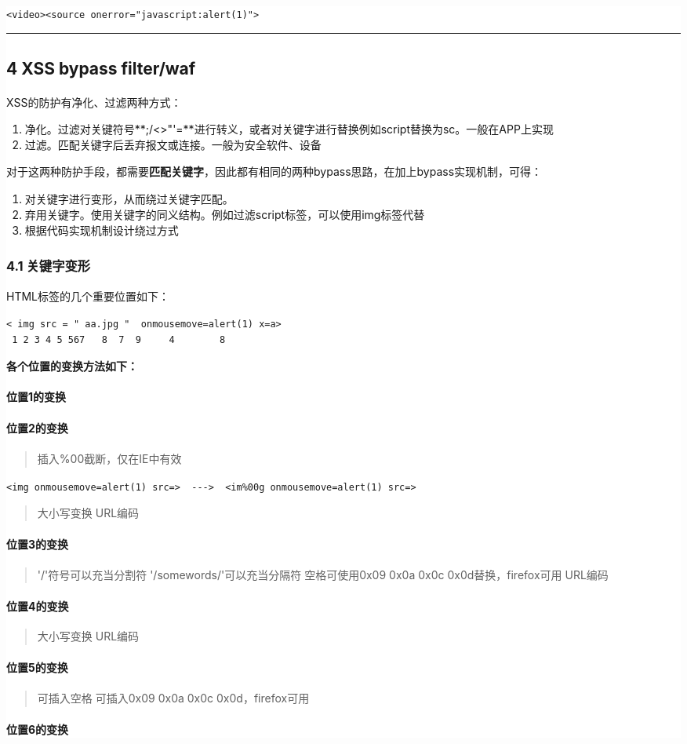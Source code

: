 	<video><source onerror="javascript:alert(1)">

---

## 4 XSS bypass filter/waf

XSS的防护有净化、过滤两种方式：

1. 净化。过滤对关键符号**;\/<>"'=**进行转义，或者对关键字进行替换例如script替换为sc。一般在APP上实现
2. 过滤。匹配关键字后丢弃报文或连接。一般为安全软件、设备

对于这两种防护手段，都需要**匹配关键字**，因此都有相同的两种bypass思路，在加上bypass实现机制，可得：

1. 对关键字进行变形，从而绕过关键字匹配。
2. 弃用关键字。使用关键字的同义结构。例如过滤script标签，可以使用img标签代替
3. 根据代码实现机制设计绕过方式

### 4.1 关键字变形

HTML标签的几个重要位置如下：

	< img src = " aa.jpg "  onmousemove=alert(1) x=a>
	 1 2 3 4 5 567   8  7  9     4        8

**各个位置的变换方法如下：**

#### **位置1**的变换


#### **位置2**的变换

> 插入%00截断，仅在IE中有效

	<img onmousemove=alert(1) src=>  --->  <im%00g onmousemove=alert(1) src=>

> 大小写变换
> URL编码

#### **位置3**的变换

> '/'符号可以充当分割符
> '/somewords/'可以充当分隔符
> 空格可使用0x09 0x0a 0x0c 0x0d替换，firefox可用
> URL编码

#### **位置4**的变换

> 大小写变换
> URL编码

#### **位置5**的变换

> 可插入空格
> 可插入0x09 0x0a 0x0c 0x0d，firefox可用

#### **位置6**的变换
